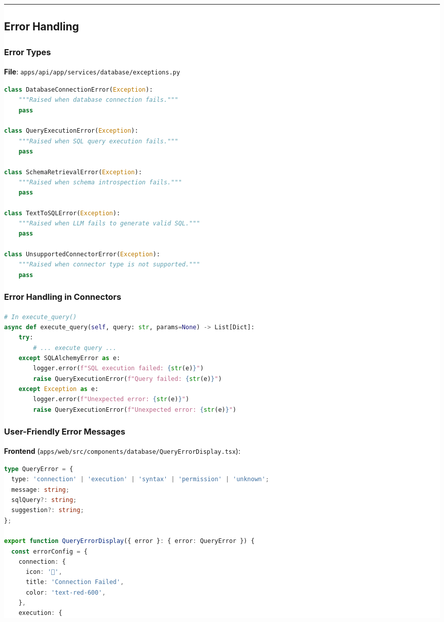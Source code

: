 
---

## Error Handling

### Error Types

**File**: `apps/api/app/services/database/exceptions.py`

```python
class DatabaseConnectionError(Exception):
    """Raised when database connection fails."""
    pass

class QueryExecutionError(Exception):
    """Raised when SQL query execution fails."""
    pass

class SchemaRetrievalError(Exception):
    """Raised when schema introspection fails."""
    pass

class TextToSQLError(Exception):
    """Raised when LLM fails to generate valid SQL."""
    pass

class UnsupportedConnectorError(Exception):
    """Raised when connector type is not supported."""
    pass
```

### Error Handling in Connectors

```python
# In execute_query()
async def execute_query(self, query: str, params=None) -> List[Dict]:
    try:
        # ... execute query ...
    except SQLAlchemyError as e:
        logger.error(f"SQL execution failed: {str(e)}")
        raise QueryExecutionError(f"Query failed: {str(e)}")
    except Exception as e:
        logger.error(f"Unexpected error: {str(e)}")
        raise QueryExecutionError(f"Unexpected error: {str(e)}")
```

### User-Friendly Error Messages

**Frontend** (`apps/web/src/components/database/QueryErrorDisplay.tsx`):

```typescript
type QueryError = {
  type: 'connection' | 'execution' | 'syntax' | 'permission' | 'unknown';
  message: string;
  sqlQuery?: string;
  suggestion?: string;
};

export function QueryErrorDisplay({ error }: { error: QueryError }) {
  const errorConfig = {
    connection: {
      icon: '🔌',
      title: 'Connection Failed',
      color: 'text-red-600',
    },
    execution: {
```